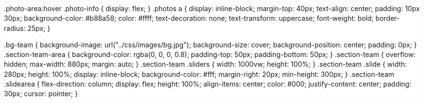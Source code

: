 .photo-area:hover .photo-info {
    display: flex;
}
.photos a {
    display: inline-block;
    margin-top: 40px;
    text-align: center;
    padding: 10px 30px;
    background-color: #b88a58;
    color: #ffff;
    text-decoration: none;
    text-transform: uppercase;
    font-weight: bold;
    border-radius: 25px;
}

.bg-team {
    background-image: url("../css/images/bg.jpg");
    background-size: cover;
    background-position: center;
    padding: 0px;
}
.section-team-area {
    background-color: rgba(0, 0, 0, 0.8);
    padding-top: 50px;
    padding-bottom: 50px;
}
.section-team {
    overflow: hidden;
    max-width: 880px;
    margin: auto;
}
.section-team .sliders {
    width: 1000vw;
    height: 100%;
}
.section-team .slide {
    width: 280px;
    height: 100%;
    display: inline-block;
    background-color: #fff;
    margin-right: 20px;
    min-height: 300px;
}
.section-team .slidearea {
    flex-direction: column;
    display: flex;
    height: 100%;
    align-items: center;
    color: #000;
    justify-content: center;
    padding: 30px;
    cursor: pointer;
}
